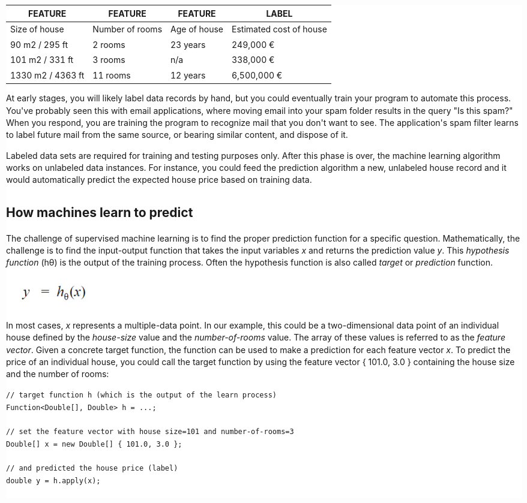 | FEATURE           | FEATURE         | FEATURE      | LABEL                   |
| ----------------- | --------------- | ------------ | ----------------------- |
| Size of house     | Number of rooms | Age of house | Estimated cost of house |
| 90 m2 / 295 ft    | 2 rooms         | 23 years     | 249,000 €               |
| 101 m2 / 331 ft   | 3 rooms         | n/a          | 338,000 €               |
| 1330 m2 / 4363 ft | 11 rooms        | 12 years     | 6,500,000 €             |

At early stages, you will likely label data records by hand, but you could eventually train your program to automate this process. You've probably seen this with email applications, where moving email into your spam folder results in the query "Is this spam?" When you respond, you are training the program to recognize mail that you don't want to see. The application's spam filter learns to label future mail from the same source, or bearing similar content, and dispose of it.

Labeled data sets are required for training and testing purposes only. After this phase is over, the machine learning algorithm works on unlabeled data instances. For instance, you could feed the prediction algorithm a new, unlabeled house record and it would automatically predict the expected house price based on training data.

## How machines learn to predict

The challenge of supervised machine learning is to find the proper prediction function for a specific question. Mathematically, the challenge is to find the input-output function that takes the input variables *x* and returns the prediction value *y*. This *hypothesis function* (hθ) is the output of the training process. Often the hypothesis function is also called *target* or *prediction* function.

![](02_f1_hypothesis_function-100735830-small.jpg)

In most cases, *x* represents a multiple-data point. In our example, this could be a two-dimensional data point of an individual house defined by the *house-size* value and the *number-of-rooms* value. The array of these values is referred to as the *feature vector*. Given a concrete target function, the function can be used to make a prediction for each feature vector *x*. To predict the price of an individual house, you could call the target function by using the feature vector { 101.0, 3.0 } containing the house size and the number of rooms:

```
// target function h (which is the output of the learn process)
Function<Double[], Double> h = ...;

// set the feature vector with house size=101 and number-of-rooms=3
Double[] x = new Double[] { 101.0, 3.0 };

// and predicted the house price (label)
double y = h.apply(x);


```
